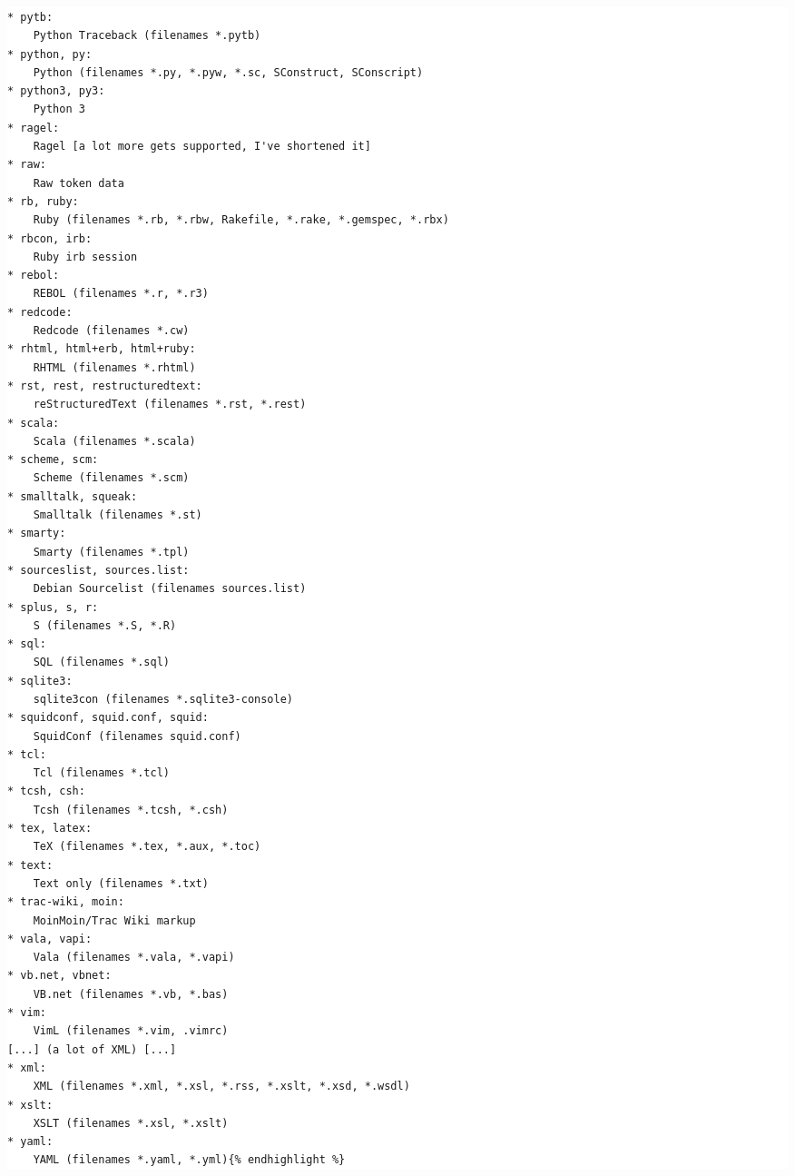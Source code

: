 ~~~~~~~
* pytb:
    Python Traceback (filenames *.pytb)
* python, py:
    Python (filenames *.py, *.pyw, *.sc, SConstruct, SConscript)
* python3, py3:
    Python 3 
* ragel:
    Ragel [a lot more gets supported, I've shortened it]
* raw:
    Raw token data 
* rb, ruby:
    Ruby (filenames *.rb, *.rbw, Rakefile, *.rake, *.gemspec, *.rbx)
* rbcon, irb:
    Ruby irb session 
* rebol:
    REBOL (filenames *.r, *.r3)
* redcode:
    Redcode (filenames *.cw)
* rhtml, html+erb, html+ruby:
    RHTML (filenames *.rhtml)
* rst, rest, restructuredtext:
    reStructuredText (filenames *.rst, *.rest)
* scala:
    Scala (filenames *.scala)
* scheme, scm:
    Scheme (filenames *.scm)
* smalltalk, squeak:
    Smalltalk (filenames *.st)
* smarty:
    Smarty (filenames *.tpl)
* sourceslist, sources.list:
    Debian Sourcelist (filenames sources.list)
* splus, s, r:
    S (filenames *.S, *.R)
* sql:
    SQL (filenames *.sql)
* sqlite3:
    sqlite3con (filenames *.sqlite3-console)
* squidconf, squid.conf, squid:
    SquidConf (filenames squid.conf)
* tcl:
    Tcl (filenames *.tcl)
* tcsh, csh:
    Tcsh (filenames *.tcsh, *.csh)
* tex, latex:
    TeX (filenames *.tex, *.aux, *.toc)
* text:
    Text only (filenames *.txt)
* trac-wiki, moin:
    MoinMoin/Trac Wiki markup 
* vala, vapi:
    Vala (filenames *.vala, *.vapi)
* vb.net, vbnet:
    VB.net (filenames *.vb, *.bas)
* vim:
    VimL (filenames *.vim, .vimrc)
[...] (a lot of XML) [...]
* xml:
    XML (filenames *.xml, *.xsl, *.rss, *.xslt, *.xsd, *.wsdl)
* xslt:
    XSLT (filenames *.xsl, *.xslt)
* yaml:
    YAML (filenames *.yaml, *.yml){% endhighlight %}
~~~~~~~